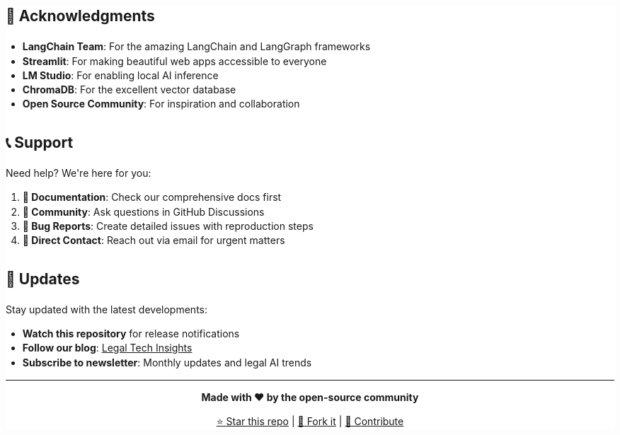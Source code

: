 ## 🙏 Acknowledgments

- **LangChain Team**: For the amazing LangChain and LangGraph frameworks
- **Streamlit**: For making beautiful web apps accessible to everyone
- **LM Studio**: For enabling local AI inference
- **ChromaDB**: For the excellent vector database
- **Open Source Community**: For inspiration and collaboration

## 📞 Support

Need help? We're here for you:

1. **📖 Documentation**: Check our comprehensive docs first
2. **💬 Community**: Ask questions in GitHub Discussions  
3. **🐛 Bug Reports**: Create detailed issues with reproduction steps
4. **📧 Direct Contact**: Reach out via email for urgent matters

## 🔄 Updates

Stay updated with the latest developments:

- **Watch this repository** for release notifications
- **Follow our blog**: [Legal Tech Insights](https://your-blog.com)
- **Subscribe to newsletter**: Monthly updates and legal AI trends

---

<div align="center">

**Made with ❤️ by the open-source community**

[⭐ Star this repo](https://github.com/your-username/legal-research-engine/stargazers) | [🍴 Fork it](https://github.com/your-username/legal-research-engine/fork) | [📝 Contribute](CONTRIBUTING.md)

</div>